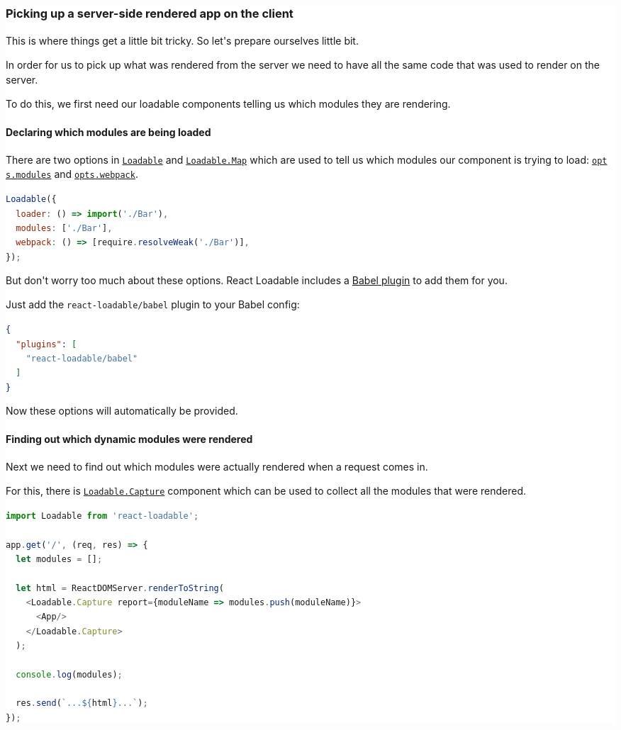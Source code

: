 ### Picking up a server-side rendered app on the client

This is where things get a little bit tricky. So let's prepare ourselves
little bit.

In order for us to pick up what was rendered from the server we need to have
all the same code that was used to render on the server.

To do this, we first need our loadable components telling us which modules they
are rendering.

#### Declaring which modules are being loaded

There are two options in [`Loadable`](#loadable) and
[`Loadable.Map`](#loadablemap) which are used to tell us which modules our
component is trying to load: [`opts.modules`](#optsmodules) and
[`opts.webpack`](#optswebpack).

```js
Loadable({
  loader: () => import('./Bar'),
  modules: ['./Bar'],
  webpack: () => [require.resolveWeak('./Bar')],
});
```

But don't worry too much about these options. React Loadable includes a
[Babel plugin](#babel-plugin) to add them for you.

Just add the `react-loadable/babel` plugin to your Babel config:

```json
{
  "plugins": [
    "react-loadable/babel"
  ]
}
```

Now these options will automatically be provided.

#### Finding out which dynamic modules were rendered

Next we need to find out which modules were actually rendered when a request
comes in.

For this, there is [`Loadable.Capture`](#loadablecapture) component which can
be used to collect all the modules that were rendered.

```js
import Loadable from 'react-loadable';

app.get('/', (req, res) => {
  let modules = [];

  let html = ReactDOMServer.renderToString(
    <Loadable.Capture report={moduleName => modules.push(moduleName)}>
      <App/>
    </Loadable.Capture>
  );

  console.log(modules);

  res.send(`...${html}...`);
});
```
